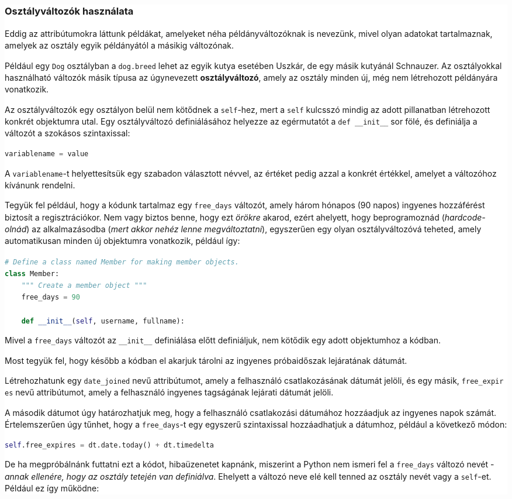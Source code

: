 ### Osztályváltozók használata


Eddig az attribútumokra láttunk példákat, amelyeket néha példányváltozóknak is nevezünk, mivel olyan adatokat tartalmaznak, amelyek az osztály egyik példányától a másikig változónak.

Például egy `Dog` osztályban a `dog.breed` lehet az egyik kutya esetében Uszkár, de egy másik kutyánál Schnauzer.
Az osztályokkal használható változók másik típusa az úgynevezett __osztályváltozó__, amely az osztály minden új, még nem létrehozott példányára vonatkozik.

Az osztályváltozók egy osztályon belül nem kötődnek a `self`-hez, mert a `self` kulcsszó mindig az adott pillanatban létrehozott konkrét objektumra utal. Egy osztályváltozó definiálásához helyezze az egérmutatót a `def __init__` sor fölé, és definiálja a változót a szokásos szintaxissal:

```py
variablename = value
```

A `variablename`-t helyettesítsük egy szabadon választott névvel, az értéket pedig azzal a konkrét értékkel, amelyet a változóhoz kívánunk rendelni.

Tegyük fel például, hogy a kódunk tartalmaz egy `free_days` változót, amely három hónapos (90 napos) ingyenes hozzáférést biztosít a regisztrációkor. Nem vagy biztos benne, hogy ezt _örökre_ akarod, ezért ahelyett, hogy beprogramoznád (_hardcode-olnád_) az alkalmazásodba (_mert akkor nehéz lenne megváltoztatni_), egyszerűen egy olyan osztályváltozóvá teheted, amely automatikusan minden új objektumra vonatkozik, például így:

```py
# Define a class named Member for making member objects.
class Member:    
    """ Create a member object """
    free_days = 90

    def __init__(self, username, fullname):
```

Mivel a `free_days` változót az `__init__` definiálása előtt definiáljuk, nem kötődik egy adott objektumhoz a kódban.

Most tegyük fel, hogy később a kódban el akarjuk tárolni az ingyenes próbaidőszak lejáratának dátumát.

Létrehozhatunk egy `date_joined` nevű attribútumot, amely a felhasználó csatlakozásának dátumát jelöli, és egy másik, `free_expires` nevű attribútumot, amely a felhasználó ingyenes tagságának lejárati dátumát jelöli.

A második dátumot úgy határozhatjuk meg, hogy a felhasználó csatlakozási dátumához hozzáadjuk az ingyenes napok számát. Értelemszerűen úgy tűnhet, hogy a `free_days`-t egy egyszerű szintaxissal hozzáadhatjuk a dátumhoz, például a következő módon:

```py
self.free_expires = dt.date.today() + dt.timedelta
```

De ha megpróbálnánk futtatni ezt a kódot, hibaüzenetet kapnánk, miszerint a Python nem ismeri fel a `free_days` változó nevét - _annak ellenére, hogy az osztály tetején van definiálva_. Ehelyett a változó neve elé kell tenned az osztály nevét vagy a `self`-et. Például ez így működne:
